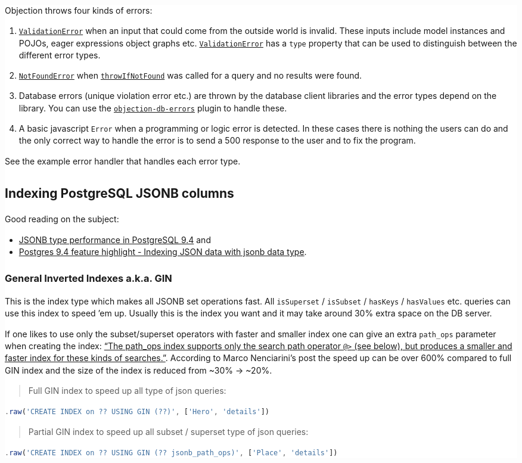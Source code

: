 Objection throws four kinds of errors:

1. [`ValidationError`](#validationerror) when an input that could come from the outside world is invalid. These inputs
    include model instances and POJOs, eager expressions object graphs etc. [`ValidationError`](#validationerror) has
    a `type` property that can be used to distinguish between the different error types.

2. [`NotFoundError`](#notfounderror) when [`throwIfNotFound`](#throwifnotfound) was called for a query and no
    results were found.

3. Database errors (unique violation error etc.) are thrown by the database client libraries and the error types depend on the
    library. You can use the [`objection-db-errors`](https://github.com/Vincit/objection-db-errors) plugin to handle these.

4. A basic javascript `Error` when a programming or logic error is detected. In these cases there is nothing the users
    can do and the only correct way to handle the error is to send a 500 response to the user and to fix the program.

See the example error handler that handles each error type.

## Indexing PostgreSQL JSONB columns

Good reading on the subject:

 * [JSONB type performance in PostgreSQL 9.4](https://blog.2ndquadrant.com/jsonb-type-performance-postgresql-9-4/) and
 * [Postgres 9.4 feature highlight - Indexing JSON data with jsonb data type](http://paquier.xyz/postgresql-2/postgres-9-4-feature-highlight-indexing-jsonb/).

### General Inverted Indexes a.k.a. GIN

This is the index type which makes all JSONB set operations fast. All `isSuperset` / `isSubset` / `hasKeys` / `hasValues` etc. queries can use this index to speed ’em up. Usually this is the index you want and it may take around 30% extra space on the DB server.

If one likes to use only the subset/superset operators with faster and smaller index one can give an extra `path_ops` parameter when creating the index: [“The path_ops index supports only the search path operator `@>` (see below), but produces a smaller and faster index for these kinds of searches.”](https://wiki.postgresql.org/wiki/What's_new_in_PostgreSQL_9.4). According to Marco Nenciarini’s post the speed up can be over 600% compared to full GIN index and the size of the index is reduced from ~30% -> ~20%.

> Full GIN index to speed up all type of json queries:

```js
.raw('CREATE INDEX on ?? USING GIN (??)', ['Hero', 'details'])
```

> Partial GIN index to speed up all subset / superset type of json queries:

```js
.raw('CREATE INDEX on ?? USING GIN (?? jsonb_path_ops)', ['Place', 'details'])
```
